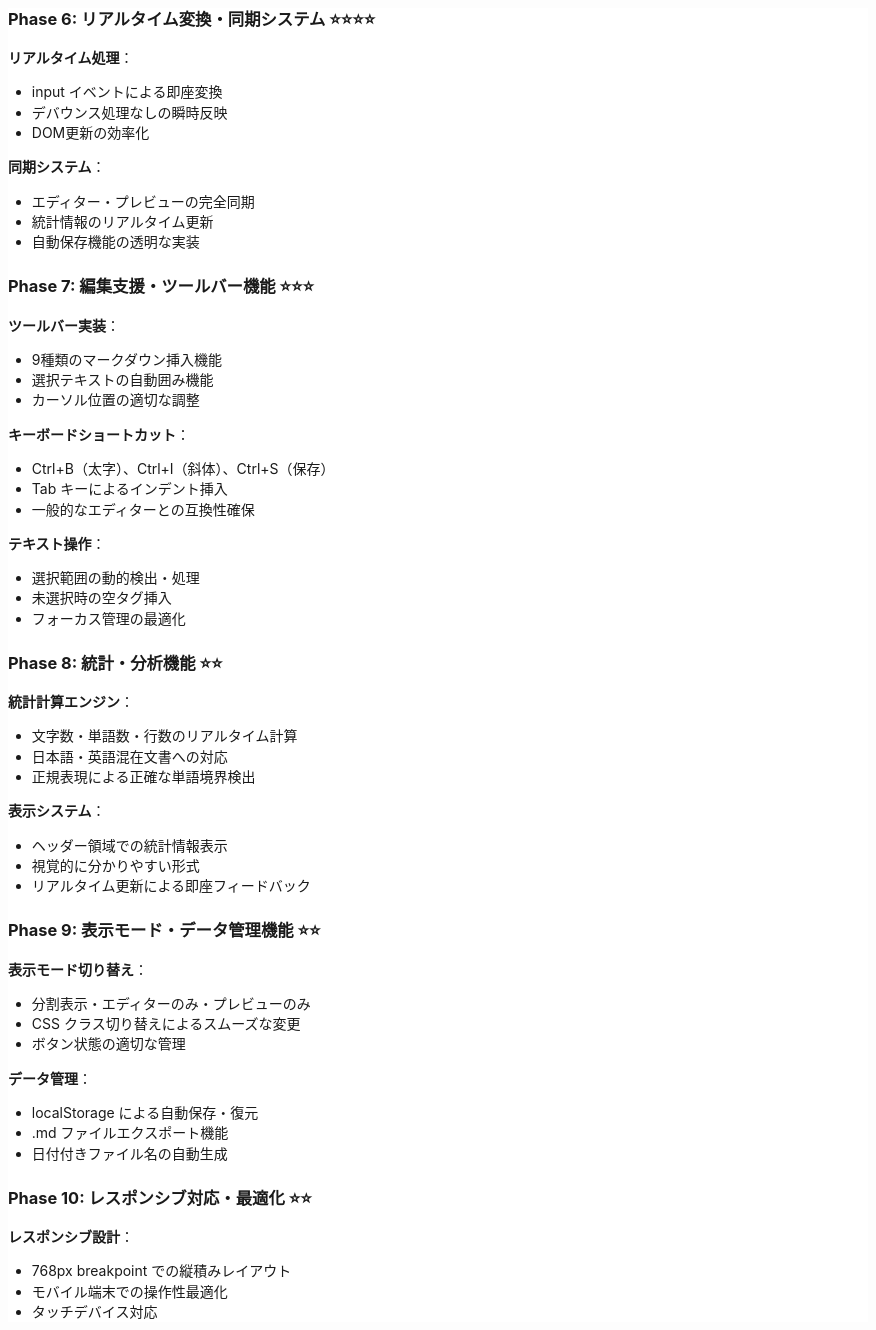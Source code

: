 ### Phase 6: リアルタイム変換・同期システム ⭐⭐⭐⭐
**リアルタイム処理**：
- input イベントによる即座変換
- デバウンス処理なしの瞬時反映
- DOM更新の効率化

**同期システム**：
- エディター・プレビューの完全同期
- 統計情報のリアルタイム更新
- 自動保存機能の透明な実装

### Phase 7: 編集支援・ツールバー機能 ⭐⭐⭐
**ツールバー実装**：
- 9種類のマークダウン挿入機能
- 選択テキストの自動囲み機能
- カーソル位置の適切な調整

**キーボードショートカット**：
- Ctrl+B（太字）、Ctrl+I（斜体）、Ctrl+S（保存）
- Tab キーによるインデント挿入
- 一般的なエディターとの互換性確保

**テキスト操作**：
- 選択範囲の動的検出・処理
- 未選択時の空タグ挿入
- フォーカス管理の最適化

### Phase 8: 統計・分析機能 ⭐⭐
**統計計算エンジン**：
- 文字数・単語数・行数のリアルタイム計算
- 日本語・英語混在文書への対応
- 正規表現による正確な単語境界検出

**表示システム**：
- ヘッダー領域での統計情報表示
- 視覚的に分かりやすい形式
- リアルタイム更新による即座フィードバック

### Phase 9: 表示モード・データ管理機能 ⭐⭐
**表示モード切り替え**：
- 分割表示・エディターのみ・プレビューのみ
- CSS クラス切り替えによるスムーズな変更
- ボタン状態の適切な管理

**データ管理**：
- localStorage による自動保存・復元
- .md ファイルエクスポート機能
- 日付付きファイル名の自動生成

### Phase 10: レスポンシブ対応・最適化 ⭐⭐
**レスポンシブ設計**：
- 768px breakpoint での縦積みレイアウト
- モバイル端末での操作性最適化
- タッチデバイス対応
